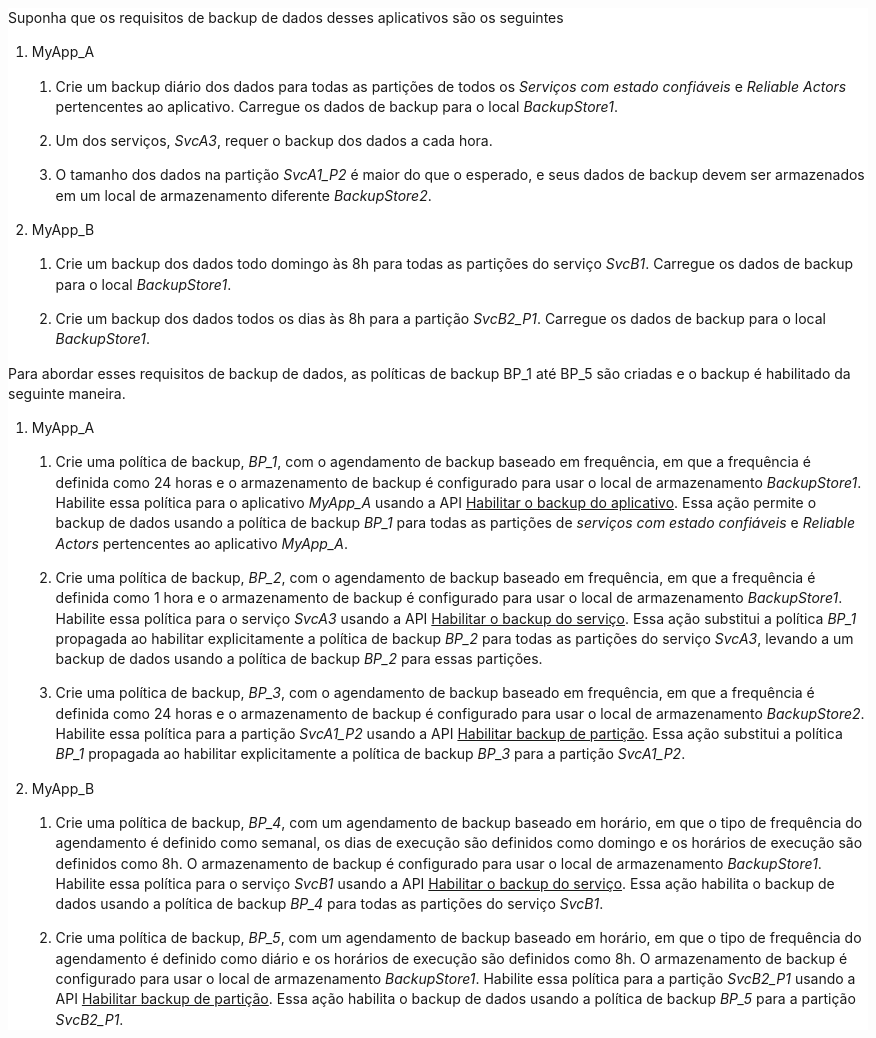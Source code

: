 Suponha que os requisitos de backup de dados desses aplicativos são os seguintes

1. MyApp_A
    1. Crie um backup diário dos dados para todas as partições de todos os _Serviços com estado confiáveis_ e _Reliable Actors_ pertencentes ao aplicativo. Carregue os dados de backup para o local _BackupStore1_.

    2. Um dos serviços, _SvcA3_, requer o backup dos dados a cada hora.

    3. O tamanho dos dados na partição _SvcA1_P2_ é maior do que o esperado, e seus dados de backup devem ser armazenados em um local de armazenamento diferente _BackupStore2_.

2. MyApp_B
    1. Crie um backup dos dados todo domingo às 8h para todas as partições do serviço _SvcB1_. Carregue os dados de backup para o local _BackupStore1_.

    2. Crie um backup dos dados todos os dias às 8h para a partição _SvcB2_P1_. Carregue os dados de backup para o local _BackupStore1_.

Para abordar esses requisitos de backup de dados, as políticas de backup BP_1 até BP_5 são criadas e o backup é habilitado da seguinte maneira.
1. MyApp_A
    1. Crie uma política de backup, _BP_1_, com o agendamento de backup baseado em frequência, em que a frequência é definida como 24 horas e o armazenamento de backup é configurado para usar o local de armazenamento _BackupStore1_. Habilite essa política para o aplicativo _MyApp_A_ usando a API [Habilitar o backup do aplicativo](https://docs.microsoft.com/rest/api/servicefabric/sfclient-api-enableapplicationbackup). Essa ação permite o backup de dados usando a política de backup _BP_1_ para todas as partições de _serviços com estado confiáveis_ e _Reliable Actors_ pertencentes ao aplicativo _MyApp_A_.

    2. Crie uma política de backup, _BP_2_, com o agendamento de backup baseado em frequência, em que a frequência é definida como 1 hora e o armazenamento de backup é configurado para usar o local de armazenamento _BackupStore1_. Habilite essa política para o serviço _SvcA3_ usando a API [Habilitar o backup do serviço](https://docs.microsoft.com/rest/api/servicefabric/sfclient-api-enableservicebackup). Essa ação substitui a política _BP_1_ propagada ao habilitar explicitamente a política de backup _BP_2_ para todas as partições do serviço _SvcA3_, levando a um backup de dados usando a política de backup _BP_2_ para essas partições.

    3. Crie uma política de backup, _BP_3_, com o agendamento de backup baseado em frequência, em que a frequência é definida como 24 horas e o armazenamento de backup é configurado para usar o local de armazenamento _BackupStore2_. Habilite essa política para a partição _SvcA1_P2_ usando a API [Habilitar backup de partição](https://docs.microsoft.com/rest/api/servicefabric/sfclient-api-enablepartitionbackup). Essa ação substitui a política _BP_1_ propagada ao habilitar explicitamente a política de backup _BP_3_ para a partição _SvcA1_P2_.

2. MyApp_B
    1. Crie uma política de backup, _BP_4_, com um agendamento de backup baseado em horário, em que o tipo de frequência do agendamento é definido como semanal, os dias de execução são definidos como domingo e os horários de execução são definidos como 8h. O armazenamento de backup é configurado para usar o local de armazenamento _BackupStore1_. Habilite essa política para o serviço _SvcB1_ usando a API [Habilitar o backup do serviço](https://docs.microsoft.com/rest/api/servicefabric/sfclient-api-enableservicebackup). Essa ação habilita o backup de dados usando a política de backup _BP_4_ para todas as partições do serviço _SvcB1_.

    2. Crie uma política de backup, _BP_5_, com um agendamento de backup baseado em horário, em que o tipo de frequência do agendamento é definido como diário e os horários de execução são definidos como 8h. O armazenamento de backup é configurado para usar o local de armazenamento _BackupStore1_. Habilite essa política para a partição _SvcB2_P1_ usando a API [Habilitar backup de partição](https://docs.microsoft.com/rest/api/servicefabric/sfclient-api-enablepartitionbackup). Essa ação habilita o backup de dados usando a política de backup _BP_5_ para a partição _SvcB2_P1_.
